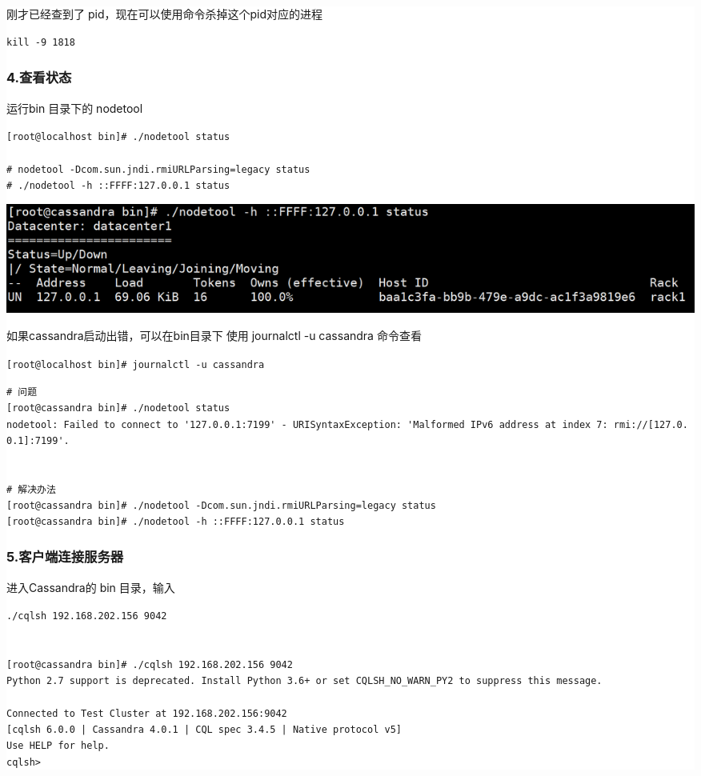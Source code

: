 刚才已经查到了 pid，现在可以使用命令杀掉这个pid对应的进程

```shell
kill -9 1818
```



### 4.查看状态

运行bin 目录下的 nodetool

```shell
[root@localhost bin]# ./nodetool status

# nodetool -Dcom.sun.jndi.rmiURLParsing=legacy status
# ./nodetool -h ::FFFF:127.0.0.1 status
```

![](/images/middleware/cassandra/cassandra-deploy/deploy-9.png)

如果cassandra启动出错，可以在bin目录下 使用 journalctl -u cassandra 命令查看

```shell
[root@localhost bin]# journalctl -u cassandra
```



```shell
# 问题
[root@cassandra bin]# ./nodetool status
nodetool: Failed to connect to '127.0.0.1:7199' - URISyntaxException: 'Malformed IPv6 address at index 7: rmi://[127.0.0.1]:7199'.


# 解决办法
[root@cassandra bin]# ./nodetool -Dcom.sun.jndi.rmiURLParsing=legacy status
[root@cassandra bin]# ./nodetool -h ::FFFF:127.0.0.1 status
```



### 5.客户端连接服务器

进入Cassandra的 bin 目录，输入

```shell
./cqlsh 192.168.202.156 9042


[root@cassandra bin]# ./cqlsh 192.168.202.156 9042
Python 2.7 support is deprecated. Install Python 3.6+ or set CQLSH_NO_WARN_PY2 to suppress this message.

Connected to Test Cluster at 192.168.202.156:9042
[cqlsh 6.0.0 | Cassandra 4.0.1 | CQL spec 3.4.5 | Native protocol v5]
Use HELP for help.
cqlsh> 
```
